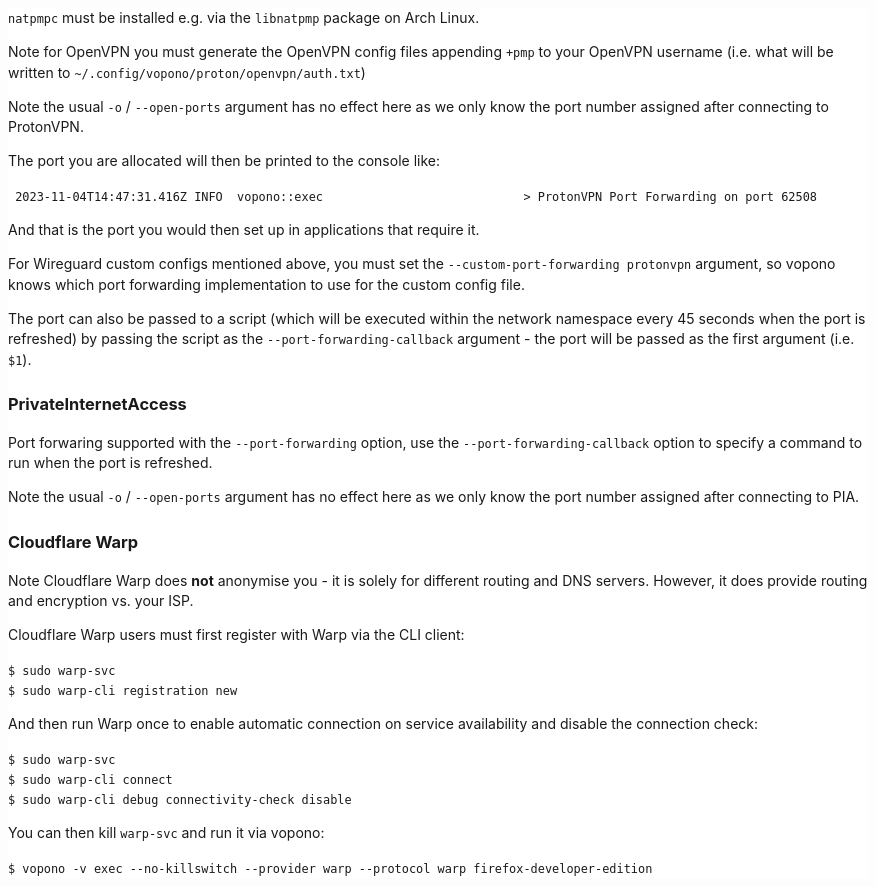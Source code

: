 `natpmpc` must be installed e.g. via the `libnatpmp` package on Arch Linux.

Note for OpenVPN you must generate the OpenVPN config files appending `+pmp` to your OpenVPN username (i.e. what will be written to `~/.config/vopono/proton/openvpn/auth.txt`)

Note the usual `-o` / `--open-ports` argument has no effect here as we only know the port number assigned after connecting to ProtonVPN.

The port you are allocated will then be printed to the console like:
```
 2023-11-04T14:47:31.416Z INFO  vopono::exec                            > ProtonVPN Port Forwarding on port 62508
```

And that is the port you would then set up in applications that require it.

For Wireguard custom configs mentioned above, you must set the
`--custom-port-forwarding protonvpn` argument, so vopono knows which
port forwarding implementation to use for the custom config file.

The port can also be passed to a script (which will be executed within
the network namespace every 45 seconds when the port is refreshed) by passing the script 
as the `--port-forwarding-callback` argument - the port will be passed
as the first argument (i.e. `$1`).

### PrivateInternetAccess

Port forwaring supported with the `--port-forwarding` option, use the `--port-forwarding-callback` option to specify a command to run when the port is refreshed.

Note the usual `-o` / `--open-ports` argument has no effect here as we only know the port number assigned after connecting to PIA.

### Cloudflare Warp

Note Cloudflare Warp does **not** anonymise you - it is solely for
different routing and DNS servers. However, it does provide routing and
encryption vs. your ISP.

Cloudflare Warp users must first register with Warp via the CLI client:
```
$ sudo warp-svc
$ sudo warp-cli registration new
```

And then run Warp once to enable automatic connection on service
availability and disable the connection check:
```
$ sudo warp-svc
$ sudo warp-cli connect
$ sudo warp-cli debug connectivity-check disable
```

You can then kill `warp-svc` and run it via vopono:
```
$ vopono -v exec --no-killswitch --provider warp --protocol warp firefox-developer-edition
```
